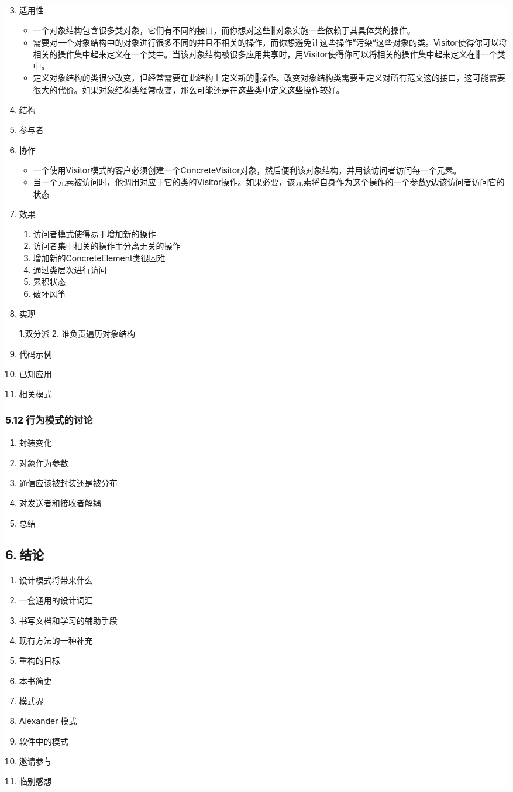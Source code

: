 3. 适用性

    * 一个对象结构包含很多类对象，它们有不同的接口，而你想对这些对象实施一些依赖于其具体类的操作。
    * 需要对一个对象结构中的对象进行很多不同的并且不相关的操作，而你想避免让这些操作”污染“这些对象的类。Visitor使得你可以将相关的操作集中起来定义在一个类中。当该对象结构被很多应用共享时，用Visitor使得你可以将相关的操作集中起来定义在一个类中。
    * 定义对象结构的类很少改变，但经常需要在此结构上定义新的操作。改变对象结构类需要重定义对所有范文这的接口，这可能需要很大的代价。如果对象结构类经常改变，那么可能还是在这些类中定义这些操作较好。

4. 结构

5. 参与者

6. 协作

    * 一个使用Visitor模式的客户必须创建一个ConcreteVisitor对象，然后便利该对象结构，并用该访问者访问每一个元素。
    * 当一个元素被访问时，他调用对应于它的类的Visitor操作。如果必要，该元素将自身作为这个操作的一个参数y边该访问者访问它的状态

7. 效果

    1. 访问者模式使得易于增加新的操作
    2. 访问者集中相关的操作而分离无关的操作
    3. 增加新的ConcreteElement类很困难
    4. 通过类层次进行访问
    5. 累积状态
    6. 破坏风筝

8. 实现

    1.双分派
    2. 谁负责遍历对象结构

9. 代码示例

10. 已知应用

11. 相关模式

### 5.12 行为模式的讨论

1. 封装变化

2. 对象作为参数

3. 通信应该被封装还是被分布

4. 对发送者和接收者解耦

5. 总结

## 6. 结论

1. 设计模式将带来什么

2. 一套通用的设计词汇

3. 书写文档和学习的辅助手段

4. 现有方法的一种补充

5. 重构的目标

6. 本书简史

7. 模式界

8. Alexander 模式

9. 软件中的模式

10. 邀请参与

11. 临别感想